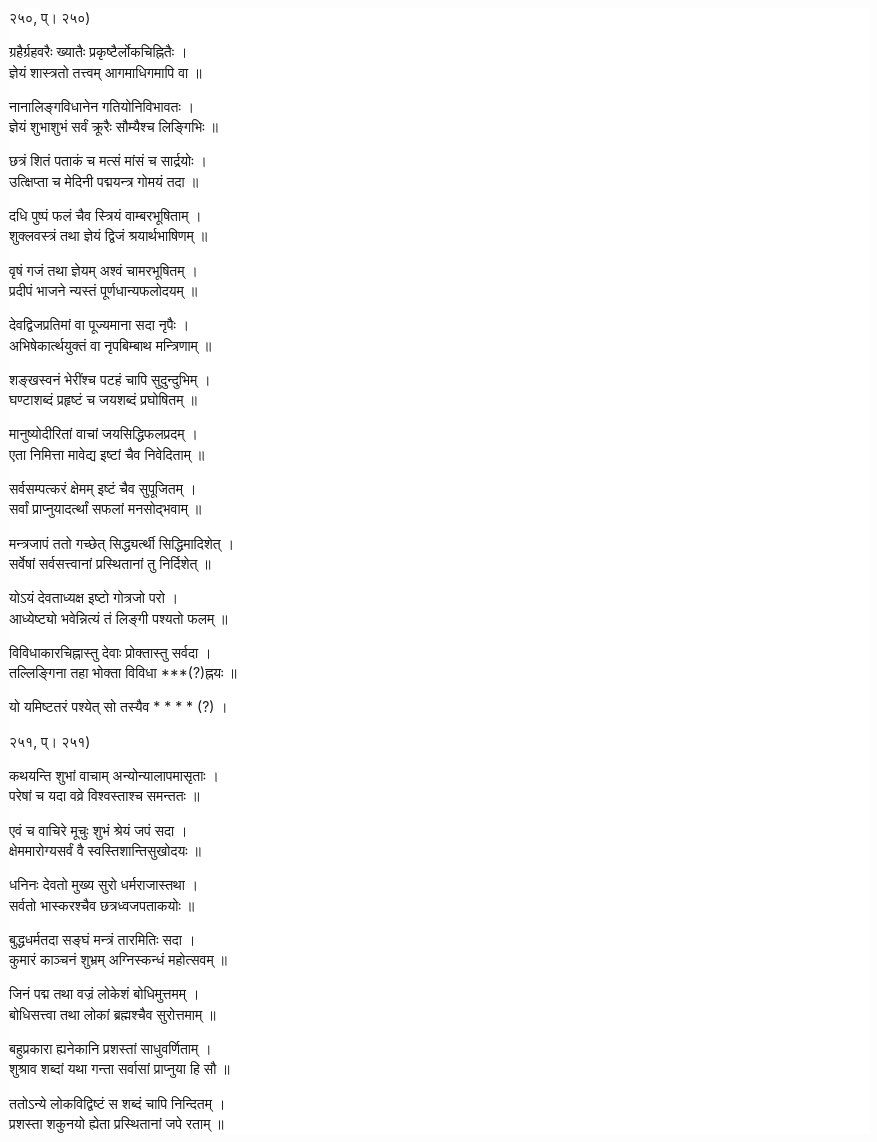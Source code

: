 २५०, प्। २५०)  
  
ग्रहैर्ग्रहवरैः ख्यातैः प्रकृष्टैर्लोकचिह्नितैः ।  
ज्ञेयं शास्त्रतो तत्त्वम् आगमाधिगमापि वा ॥

नानालिङ्गविधानेन गतियोनिविभावतः ।  
ज्ञेयं शुभाशुभं सर्वं क्रूरैः सौम्यैश्च लिङ्गिभिः ॥

छत्रं शितं पताकं च मत्सं मांसं च सार्द्रयोः ।  
उत्क्षिप्ता च मेदिनी पद्मयन्त्र गोमयं तदा ॥

दधि पुष्पं फलं चैव स्त्रियं वाम्बरभूषिताम् ।  
शुक्लवस्त्रं तथा ज्ञेयं द्विजं श्रयार्थभाषिणम् ॥

वृषं गजं तथा ज्ञेयम् अश्वं चामरभूषितम् ।  
प्रदीपं भाजने न्यस्तं पूर्णधान्यफलोदयम् ॥

देवद्विजप्रतिमां वा पूज्यमाना सदा नृपैः ।  
अभिषेकार्त्थयुक्तं वा नृपबिम्बाथ मन्त्रिणाम् ॥

शङ्खस्वनं भेरींश्च पटहं चापि सुदुन्दुभिम् ।  
घण्टाशब्दं प्रहृष्टं च जयशब्दं प्रघोषितम् ॥

मानुष्योदीरितां वाचां जयसिद्धिफलप्रदम् ।  
एता निमित्ता मावेद्य इष्टां चैव निवेदिताम् ॥

सर्वसम्पत्करं क्षेमम् इष्टं चैव सुपूजितम् ।  
सर्वां प्राप्नुयादर्त्थां सफलां मनसोद्भवाम् ॥

मन्त्रजापं ततो गच्छेत् सिद्ध्यर्त्थी सिद्धिमादिशेत् ।  
सर्वेषां सर्वसत्त्वानां प्रस्थितानां तु निर्दिशेत् ॥

योऽयं देवताध्यक्ष इष्टो गोत्रजो परो ।  
आध्येष्ट्यो भवेन्नित्यं तं लिङ्गी पश्यतो फलम् ॥

विविधाकारचिह्नास्तु देवाः प्रोक्तास्तु सर्वदा ।  
तल्लिङ्गिना तहा भोक्ता विविधा ***(?)ह्नयः ॥

यो यमिष्टतरं पश्येत् सो तस्यैव * * * * (?) ।  
  
 २५१, प्। २५१)  
  
कथयन्ति शुभां वाचाम् अन्योन्यालापमासृताः ।  
परेषां च यदा वव्रे विश्वस्ताश्च समन्ततः ॥

एवं च वाचिरे मूचुः शुभं श्रेयं जपं सदा ।  
क्षेममारोग्यसर्वं वै स्वस्तिशान्तिसुखोदयः ॥

धनिनः देवतो मुख्य सुरो धर्मराजास्तथा ।  
सर्वतो भास्करश्चैव छत्रध्वजपताकयोः ॥

बुद्धधर्मतदा सङ्घं मन्त्रं तारमितिः सदा ।  
कुमारं काञ्चनं शुभ्रम् अग्निस्कन्धं महोत्सवम् ॥

जिनं पद्म तथा वज्रं लोकेशं बोधिमुत्तमम् ।  
बोधिसत्त्वा तथा लोकां ब्रह्मश्चैव सुरोत्तमाम् ॥

बहुप्रकारा ह्यनेकानि प्रशस्तां साधुवर्णिताम् ।  
शुश्राव शब्दां यथा गन्ता सर्वासां प्राप्नुया हि सौ ॥

ततोऽन्ये लोकविद्विष्टं स शब्दं चापि निन्दितम् ।  
प्रशस्ता शकुनयो ह्येता प्रस्थितानां जपे रताम् ॥
